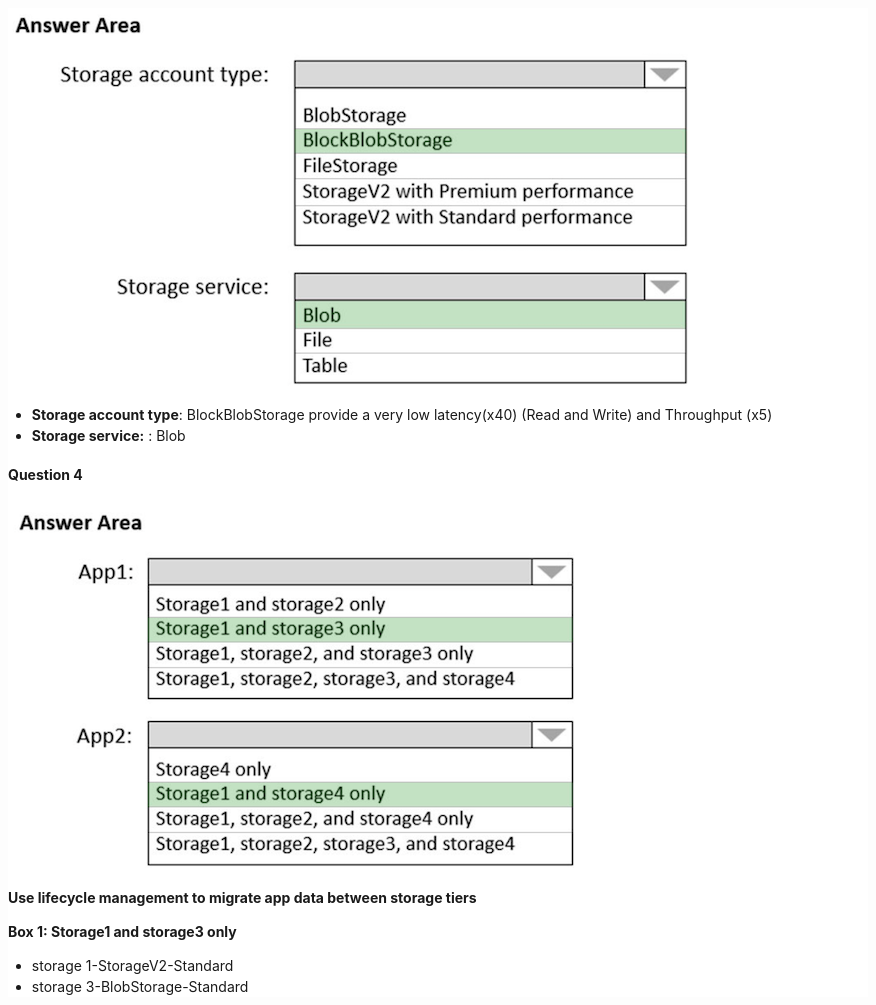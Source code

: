 ![Alt Image Text](../images/az305_12_35.png "Body image")

* **Storage account type**: BlockBlobStorage provide a very low latency(x40) (Read and Write) and Throughput (x5)
* **Storage service:** : Blob

#### Question 4

![Alt Image Text](../images/az305_12_37.png "Body image")

**Use lifecycle management to migrate app data between storage tiers**

**Box 1: Storage1 and storage3 only**

* storage 1-StorageV2-Standard
* storage 3-BlobStorage-Standard
